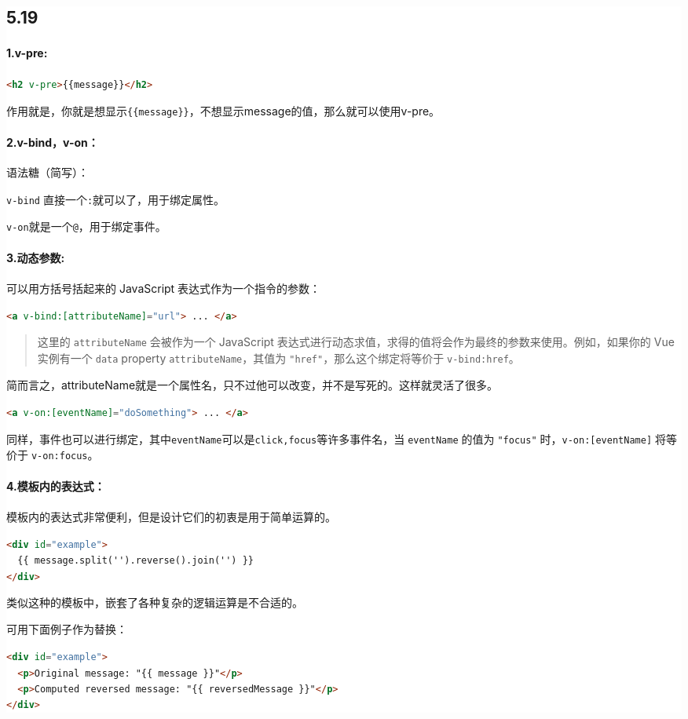 ## 5.19

#### 1.v-pre:

```html
<h2 v-pre>{{message}}</h2>
```

作用就是，你就是想显示`{{message}}`，不想显示message的值，那么就可以使用v-pre。



#### 2.v-bind，v-on：

语法糖（简写）：

`v-bind` 直接一个`:`就可以了，用于绑定属性。

`v-on`就是一个`@`，用于绑定事件。



#### 3.动态参数:

可以用方括号括起来的 JavaScript 表达式作为一个指令的参数：

```html
<a v-bind:[attributeName]="url"> ... </a>
```

> 这里的 `attributeName` 会被作为一个 JavaScript 表达式进行动态求值，求得的值将会作为最终的参数来使用。例如，如果你的 Vue 实例有一个 `data` property `attributeName`，其值为 `"href"`，那么这个绑定将等价于 `v-bind:href`。

简而言之，attributeName就是一个属性名，只不过他可以改变，并不是写死的。这样就灵活了很多。

```html
<a v-on:[eventName]="doSomething"> ... </a>
```

同样，事件也可以进行绑定，其中`eventName`可以是`click,focus`等许多事件名，当 `eventName` 的值为 `"focus"` 时，`v-on:[eventName]` 将等价于 `v-on:focus`。



#### 4.模板内的表达式：

模板内的表达式非常便利，但是设计它们的初衷是用于简单运算的。

```html
<div id="example">
  {{ message.split('').reverse().join('') }}
</div>
```

类似这种的模板中，嵌套了各种复杂的逻辑运算是不合适的。

可用下面例子作为替换：

```html
<div id="example">
  <p>Original message: "{{ message }}"</p>
  <p>Computed reversed message: "{{ reversedMessage }}"</p>
</div>
```
